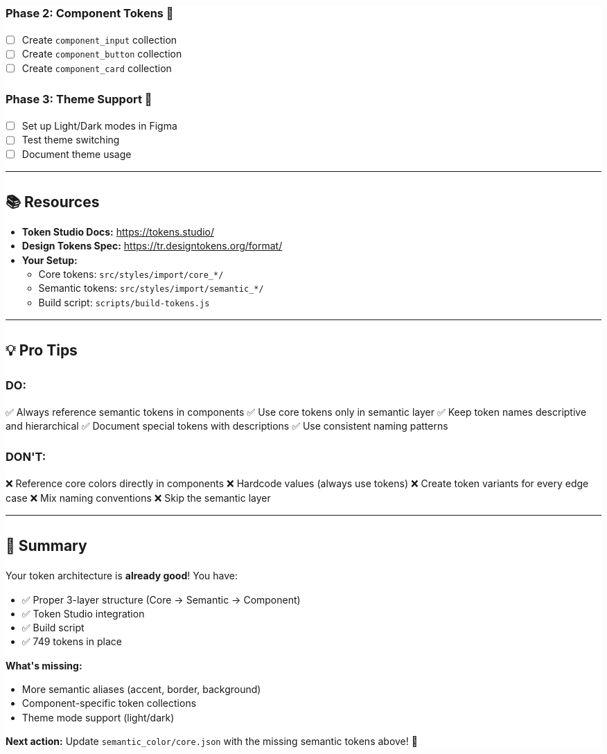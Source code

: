 ### Phase 2: Component Tokens 🔄

- [ ] Create `component_input` collection
- [ ] Create `component_button` collection
- [ ] Create `component_card` collection

### Phase 3: Theme Support 🎯

- [ ] Set up Light/Dark modes in Figma
- [ ] Test theme switching
- [ ] Document theme usage

---

## 📚 Resources

- **Token Studio Docs:** https://tokens.studio/
- **Design Tokens Spec:** https://tr.designtokens.org/format/
- **Your Setup:**
  - Core tokens: `src/styles/import/core_*/`
  - Semantic tokens: `src/styles/import/semantic_*/`
  - Build script: `scripts/build-tokens.js`

---

## 💡 Pro Tips

### DO:

✅ Always reference semantic tokens in components
✅ Use core tokens only in semantic layer
✅ Keep token names descriptive and hierarchical
✅ Document special tokens with descriptions
✅ Use consistent naming patterns

### DON'T:

❌ Reference core colors directly in components
❌ Hardcode values (always use tokens)
❌ Create token variants for every edge case
❌ Mix naming conventions
❌ Skip the semantic layer

---

## 🎯 Summary

Your token architecture is **already good**! You have:

- ✅ Proper 3-layer structure (Core → Semantic → Component)
- ✅ Token Studio integration
- ✅ Build script
- ✅ 749 tokens in place

**What's missing:**

- More semantic aliases (accent, border, background)
- Component-specific token collections
- Theme mode support (light/dark)

**Next action:** Update `semantic_color/core.json` with the missing semantic tokens above! 🚀
